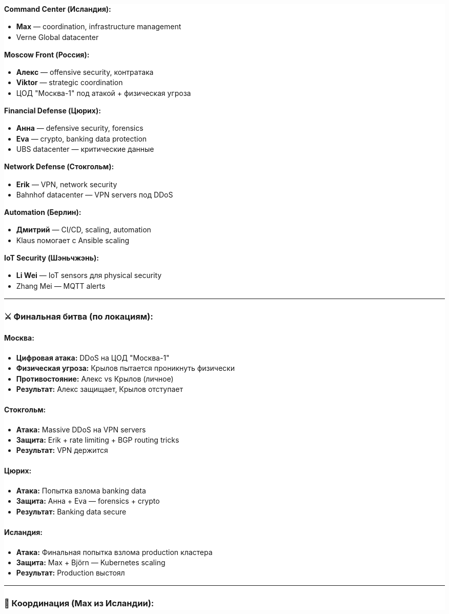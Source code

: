 **Command Center (Исландия):**
- **Max** — coordination, infrastructure management
- Verne Global datacenter

**Moscow Front (Россия):**
- **Алекс** — offensive security, контратака
- **Viktor** — strategic coordination
- ЦОД "Москва-1" под атакой + физическая угроза

**Financial Defense (Цюрих):**
- **Анна** — defensive security, forensics
- **Eva** — crypto, banking data protection
- UBS datacenter — критические данные

**Network Defense (Стокгольм):**
- **Erik** — VPN, network security
- Bahnhof datacenter — VPN servers под DDoS

**Automation (Берлин):**
- **Дмитрий** — CI/CD, scaling, automation
- Klaus помогает с Ansible scaling

**IoT Security (Шэньчжэнь):**
- **Li Wei** — IoT sensors для physical security
- Zhang Mei — MQTT alerts

---

### ⚔️ Финальная битва (по локациям):

#### Москва:
- **Цифровая атака:** DDoS на ЦОД "Москва-1"
- **Физическая угроза:** Крылов пытается проникнуть физически
- **Противостояние:** Алекс vs Крылов (личное)
- **Результат:** Алекс защищает, Крылов отступает

#### Стокгольм:
- **Атака:** Massive DDoS на VPN servers
- **Защита:** Erik + rate limiting + BGP routing tricks
- **Результат:** VPN держится

#### Цюрих:
- **Атака:** Попытка взлома banking data
- **Защита:** Анна + Eva — forensics + crypto
- **Результат:** Banking data secure

#### Исландия:
- **Атака:** Финальная попытка взлома production кластера
- **Защита:** Max + Björn — Kubernetes scaling
- **Результат:** Production выстоял

---

### 📡 Координация (Max из Исландии):
